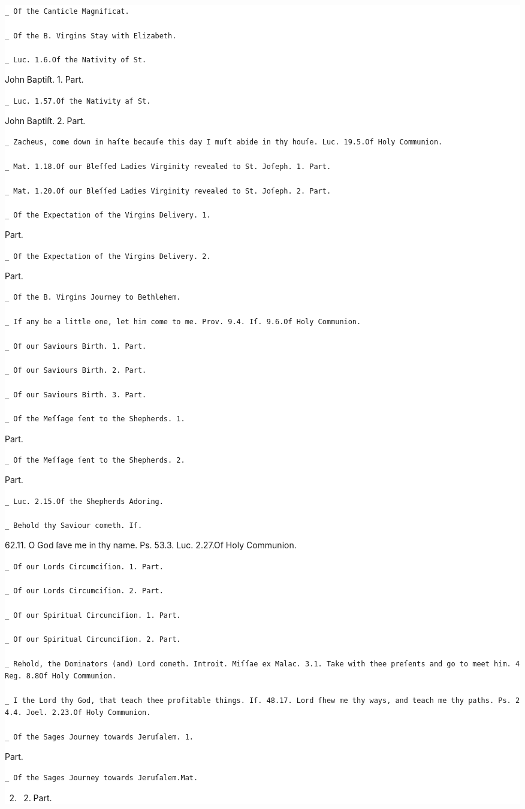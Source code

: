     _ Of the Canticle Magnificat.

    _ Of the B. Virgins Stay with Elizabeth.

    _ Luc. 1.6.Of the Nativity of St.
John Baptiſt. 1. Part.

    _ Luc. 1.57.Of the Nativity af St.
John Baptiſt. 2. Part.

    _ Zacheus, come down in haſte becauſe this day I muſt abide in thy houſe. Luc. 19.5.Of Holy Communion.

    _ Mat. 1.18.Of our Bleſſed Ladies Virginity revealed to St. Joſeph. 1. Part.

    _ Mat. 1.20.Of our Bleſſed Ladies Virginity revealed to St. Joſeph. 2. Part.

    _ Of the Expectation of the Virgins Delivery. 1.
Part.

    _ Of the Expectation of the Virgins Delivery. 2.
Part.

    _ Of the B. Virgins Journey to Bethlehem.

    _ If any be a little one, let him come to me. Prov. 9.4. Iſ. 9.6.Of Holy Communion.

    _ Of our Saviours Birth. 1. Part.

    _ Of our Saviours Birth. 2. Part.

    _ Of our Saviours Birth. 3. Part.

    _ Of the Meſſage ſent to the Shepherds. 1.
Part.

    _ Of the Meſſage ſent to the Shepherds. 2.
Part.

    _ Luc. 2.15.Of the Shepherds Adoring.

    _ Behold thy Saviour cometh. Iſ.
62.11. O God ſave me in thy name. Ps. 53.3. Luc. 2.27.Of Holy Communion.

    _ Of our Lords Circumciſion. 1. Part.

    _ Of our Lords Circumciſion. 2. Part.

    _ Of our Spiritual Circumciſion. 1. Part.

    _ Of our Spiritual Circumciſion. 2. Part.

    _ Rehold, the Dominators (and) Lord cometh. Introit. Miſſae ex Malac. 3.1. Take with thee preſents and go to meet him. 4 Reg. 8.8Of Holy Communion.

    _ I the Lord thy God, that teach thee profitable things. Iſ. 48.17. Lord ſhew me thy ways, and teach me thy paths. Ps. 24.4. Joel. 2.23.Of Holy Communion.

    _ Of the Sages Journey towards Jeruſalem. 1.
Part.

    _ Of the Sages Journey towards Jeruſalem.Mat.
2. 2. Part.
